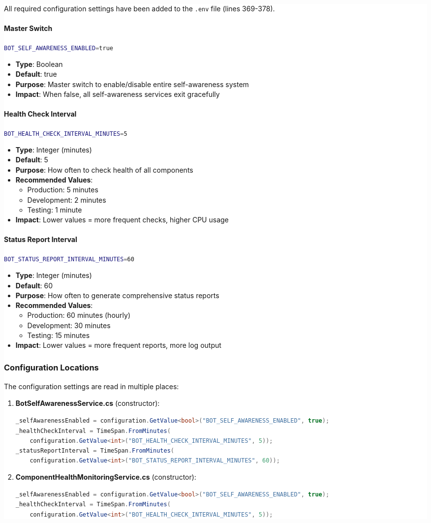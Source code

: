 All required configuration settings have been added to the `.env` file (lines 369-378).

#### Master Switch
```bash
BOT_SELF_AWARENESS_ENABLED=true
```
- **Type**: Boolean
- **Default**: true
- **Purpose**: Master switch to enable/disable entire self-awareness system
- **Impact**: When false, all self-awareness services exit gracefully

#### Health Check Interval
```bash
BOT_HEALTH_CHECK_INTERVAL_MINUTES=5
```
- **Type**: Integer (minutes)
- **Default**: 5
- **Purpose**: How often to check health of all components
- **Recommended Values**:
  - Production: 5 minutes
  - Development: 2 minutes
  - Testing: 1 minute
- **Impact**: Lower values = more frequent checks, higher CPU usage

#### Status Report Interval
```bash
BOT_STATUS_REPORT_INTERVAL_MINUTES=60
```
- **Type**: Integer (minutes)
- **Default**: 60
- **Purpose**: How often to generate comprehensive status reports
- **Recommended Values**:
  - Production: 60 minutes (hourly)
  - Development: 30 minutes
  - Testing: 15 minutes
- **Impact**: Lower values = more frequent reports, more log output

### Configuration Locations

The configuration settings are read in multiple places:

1. **BotSelfAwarenessService.cs** (constructor):
   ```csharp
   _selfAwarenessEnabled = configuration.GetValue<bool>("BOT_SELF_AWARENESS_ENABLED", true);
   _healthCheckInterval = TimeSpan.FromMinutes(
       configuration.GetValue<int>("BOT_HEALTH_CHECK_INTERVAL_MINUTES", 5));
   _statusReportInterval = TimeSpan.FromMinutes(
       configuration.GetValue<int>("BOT_STATUS_REPORT_INTERVAL_MINUTES", 60));
   ```

2. **ComponentHealthMonitoringService.cs** (constructor):
   ```csharp
   _selfAwarenessEnabled = configuration.GetValue<bool>("BOT_SELF_AWARENESS_ENABLED", true);
   _healthCheckInterval = TimeSpan.FromMinutes(
       configuration.GetValue<int>("BOT_HEALTH_CHECK_INTERVAL_MINUTES", 5));
   ```
